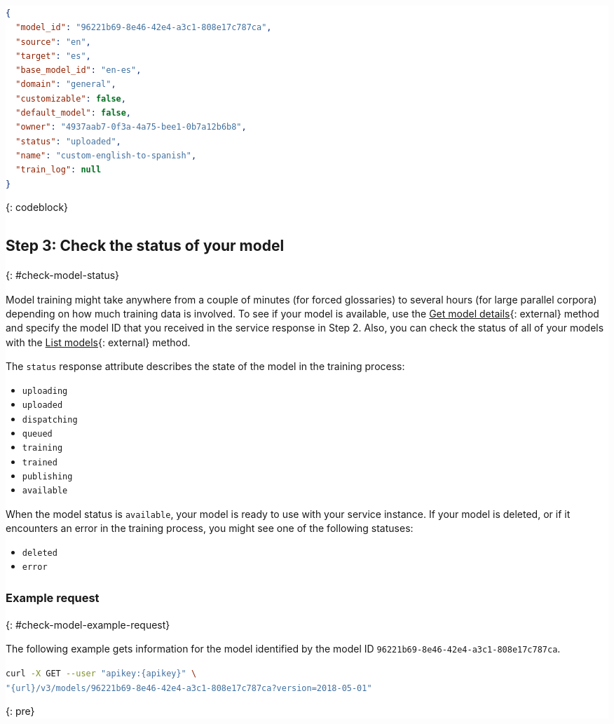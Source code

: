 ```json
{
  "model_id": "96221b69-8e46-42e4-a3c1-808e17c787ca",
  "source": "en",
  "target": "es",
  "base_model_id": "en-es",
  "domain": "general",
  "customizable": false,
  "default_model": false,
  "owner": "4937aab7-0f3a-4a75-bee1-0b7a12b6b8",
  "status": "uploaded",
  "name": "custom-english-to-spanish",
  "train_log": null
}
```
{: codeblock}

## Step 3: Check the status of your model
{: #check-model-status}

Model training might take anywhere from a couple of minutes (for forced glossaries) to several hours (for large parallel corpora) depending on how much training data is involved. To see if your model is available, use the [Get model details](https://{DomainName}/apidocs/language-translator/language-translator#getmodel){: external} method and specify the model ID that you received in the service response in Step 2. Also, you can check the status of all of your models with the [List models](https://{DomainName}/apidocs/language-translator/language-translator#listmodels){: external} method.

The `status` response attribute describes the state of the model in the training process:

- `uploading`
- `uploaded`
- `dispatching`
- `queued`
- `training`
- `trained`
- `publishing`
- `available`

When the model status is `available`, your model is ready to use with your service instance. If your model is deleted, or if it encounters an error in the training process, you might see one of the following statuses:

- `deleted`
- `error`

### Example request
{: #check-model-example-request}

The following example gets information for the model identified by the model ID `96221b69-8e46-42e4-a3c1-808e17c787ca`.

```sh
curl -X GET --user "apikey:{apikey}" \
"{url}/v3/models/96221b69-8e46-42e4-a3c1-808e17c787ca?version=2018-05-01"
```
{: pre}
